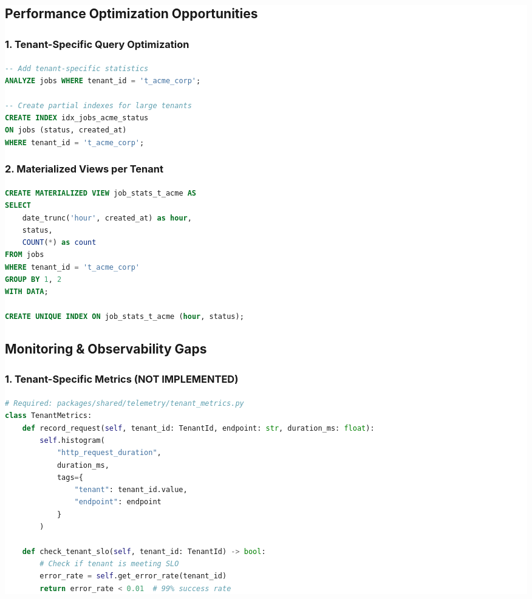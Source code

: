 ## Performance Optimization Opportunities

### 1. Tenant-Specific Query Optimization
```sql
-- Add tenant-specific statistics
ANALYZE jobs WHERE tenant_id = 't_acme_corp';

-- Create partial indexes for large tenants
CREATE INDEX idx_jobs_acme_status 
ON jobs (status, created_at) 
WHERE tenant_id = 't_acme_corp';
```

### 2. Materialized Views per Tenant
```sql
CREATE MATERIALIZED VIEW job_stats_t_acme AS
SELECT 
    date_trunc('hour', created_at) as hour,
    status,
    COUNT(*) as count
FROM jobs
WHERE tenant_id = 't_acme_corp'
GROUP BY 1, 2
WITH DATA;

CREATE UNIQUE INDEX ON job_stats_t_acme (hour, status);
```

## Monitoring & Observability Gaps

### 1. Tenant-Specific Metrics (NOT IMPLEMENTED)
```python
# Required: packages/shared/telemetry/tenant_metrics.py
class TenantMetrics:
    def record_request(self, tenant_id: TenantId, endpoint: str, duration_ms: float):
        self.histogram(
            "http_request_duration",
            duration_ms,
            tags={
                "tenant": tenant_id.value,
                "endpoint": endpoint
            }
        )
    
    def check_tenant_slo(self, tenant_id: TenantId) -> bool:
        # Check if tenant is meeting SLO
        error_rate = self.get_error_rate(tenant_id)
        return error_rate < 0.01  # 99% success rate
```
